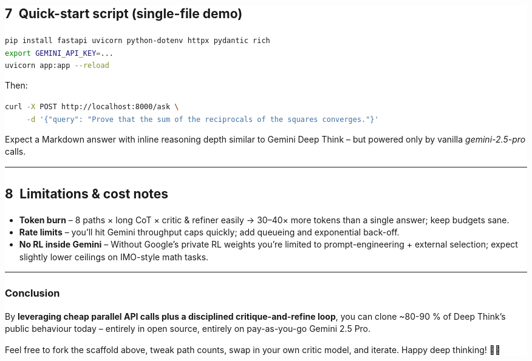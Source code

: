 
## 7 Quick-start script (single-file demo)

```bash
pip install fastapi uvicorn python-dotenv httpx pydantic rich
export GEMINI_API_KEY=...
uvicorn app:app --reload
```

Then:

```bash
curl -X POST http://localhost:8000/ask \
     -d '{"query": "Prove that the sum of the reciprocals of the squares converges."}'
```

Expect a Markdown answer with inline reasoning depth similar to Gemini Deep Think – but powered only by vanilla *gemini-2.5-pro* calls.

---

## 8 Limitations & cost notes

* **Token burn** – 8 paths × long CoT × critic & refiner easily → 30–40× more tokens than a single answer; keep budgets sane.
* **Rate limits** – you’ll hit Gemini throughput caps quickly; add queueing and exponential back-off.
* **No RL inside Gemini** – Without Google’s private RL weights you’re limited to prompt-engineering + external selection; expect slightly lower ceilings on IMO-style math tasks.

---

### Conclusion

By **leveraging cheap parallel API calls plus a disciplined critique-and-refine loop**, you can clone \~80-90 % of Deep Think’s public behaviour today – entirely in open source, entirely on pay-as-you-go Gemini 2.5 Pro.

Feel free to fork the scaffold above, tweak path counts, swap in your own critic model, and iterate. Happy deep thinking! 🧠🚀

[1]: https://blog.google/products/gemini/gemini-2-5-deep-think/ "Gemini 2.5: Deep Think is now rolling out"
[2]: https://storage.googleapis.com/deepmind-media/Model-Cards/Gemini-2-5-Deep-Think-Model-Card.pdf "[2.5 Deep Think] Model Card PDF (Aug 1, 2025)"

